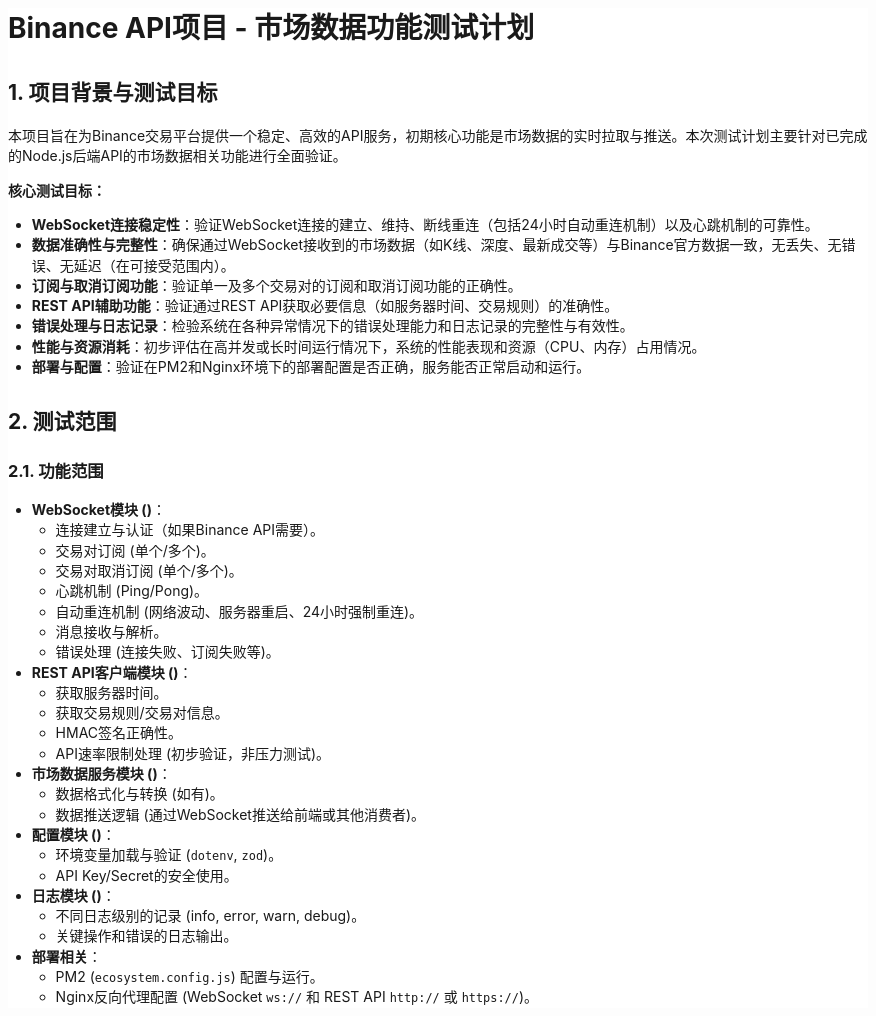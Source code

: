# Binance API项目 - 市场数据功能测试计划

## 1. 项目背景与测试目标

本项目旨在为Binance交易平台提供一个稳定、高效的API服务，初期核心功能是市场数据的实时拉取与推送。本次测试计划主要针对已完成的Node.js后端API的市场数据相关功能进行全面验证。

**核心测试目标：**

*   **WebSocket连接稳定性**：验证WebSocket连接的建立、维持、断线重连（包括24小时自动重连机制）以及心跳机制的可靠性。
*   **数据准确性与完整性**：确保通过WebSocket接收到的市场数据（如K线、深度、最新成交等）与Binance官方数据一致，无丢失、无错误、无延迟（在可接受范围内）。
*   **订阅与取消订阅功能**：验证单一及多个交易对的订阅和取消订阅功能的正确性。
*   **REST API辅助功能**：验证通过REST API获取必要信息（如服务器时间、交易规则）的准确性。
*   **错误处理与日志记录**：检验系统在各种异常情况下的错误处理能力和日志记录的完整性与有效性。
*   **性能与资源消耗**：初步评估在高并发或长时间运行情况下，系统的性能表现和资源（CPU、内存）占用情况。
*   **部署与配置**：验证在PM2和Nginx环境下的部署配置是否正确，服务能否正常启动和运行。

## 2. 测试范围

### 2.1. 功能范围

*   **WebSocket模块 (<mcsymbol name="WebSocketClient" filename="WebSocketClient.ts" path="src/core/WebSocketClient.ts" startline="N/A" type="class"></mcsymbol>)**：
    *   连接建立与认证（如果Binance API需要）。
    *   交易对订阅 (单个/多个)。
    *   交易对取消订阅 (单个/多个)。
    *   心跳机制 (Ping/Pong)。
    *   自动重连机制 (网络波动、服务器重启、24小时强制重连)。
    *   消息接收与解析。
    *   错误处理 (连接失败、订阅失败等)。
*   **REST API客户端模块 (<mcsymbol name="ApiClient" filename="ApiClient.ts" path="src/core/ApiClient.ts" startline="N/A" type="class"></mcsymbol>)**：
    *   获取服务器时间。
    *   获取交易规则/交易对信息。
    *   HMAC签名正确性。
    *   API速率限制处理 (初步验证，非压力测试)。
*   **市场数据服务模块 (<mcsymbol name="MarketDataService" filename="MarketDataService.ts" path="src/services/MarketDataService.ts" startline="N/A" type="class"></mcsymbol>)**：
    *   数据格式化与转换 (如有)。
    *   数据推送逻辑 (通过WebSocket推送给前端或其他消费者)。
*   **配置模块 (<mcsymbol name="config" filename="index.ts" path="src/config/index.ts" startline="N/A" type="variable"></mcsymbol>)**：
    *   环境变量加载与验证 (`dotenv`, `zod`)。
    *   API Key/Secret的安全使用。
*   **日志模块 (<mcsymbol name="logger" filename="logger.ts" path="src/utils/logger.ts" startline="N/A" type="variable"></mcsymbol>)**：
    *   不同日志级别的记录 (info, error, warn, debug)。
    *   关键操作和错误的日志输出。
*   **部署相关**：
    *   PM2 (`ecosystem.config.js`) 配置与运行。
    *   Nginx反向代理配置 (WebSocket `ws://` 和 REST API `http://` 或 `https://`)。
